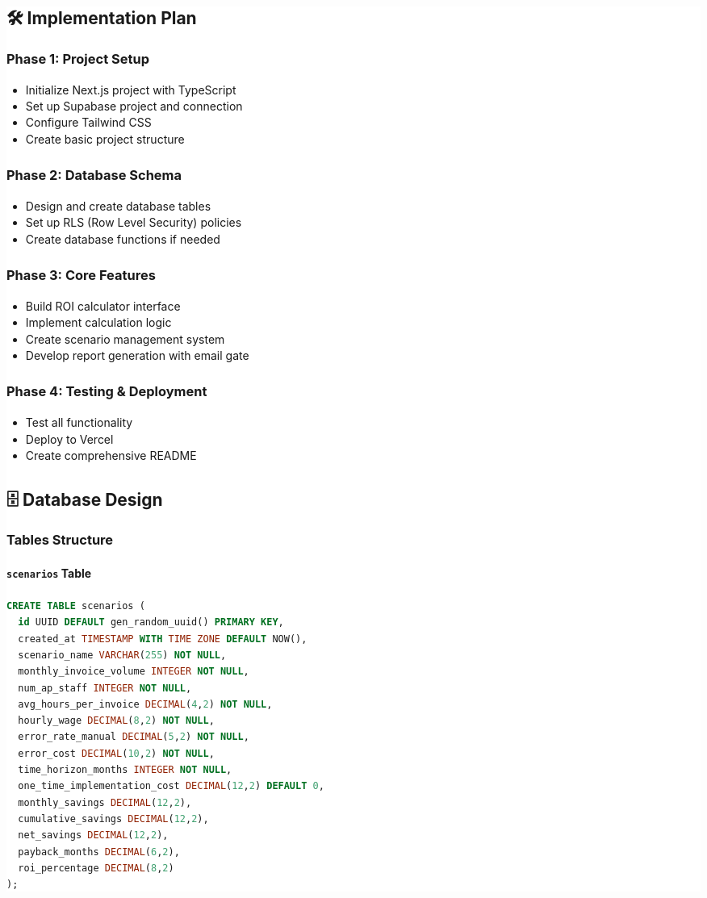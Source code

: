 ## 🛠️ Implementation Plan

### Phase 1: Project Setup
- Initialize Next.js project with TypeScript
- Set up Supabase project and connection
- Configure Tailwind CSS
- Create basic project structure

### Phase 2: Database Schema
- Design and create database tables
- Set up RLS (Row Level Security) policies
- Create database functions if needed

### Phase 3: Core Features
- Build ROI calculator interface
- Implement calculation logic
- Create scenario management system
- Develop report generation with email gate

### Phase 4: Testing & Deployment
- Test all functionality
- Deploy to Vercel
- Create comprehensive README

## 🗄️ Database Design

### Tables Structure

#### `scenarios` Table
```sql
CREATE TABLE scenarios (
  id UUID DEFAULT gen_random_uuid() PRIMARY KEY,
  created_at TIMESTAMP WITH TIME ZONE DEFAULT NOW(),
  scenario_name VARCHAR(255) NOT NULL,
  monthly_invoice_volume INTEGER NOT NULL,
  num_ap_staff INTEGER NOT NULL,
  avg_hours_per_invoice DECIMAL(4,2) NOT NULL,
  hourly_wage DECIMAL(8,2) NOT NULL,
  error_rate_manual DECIMAL(5,2) NOT NULL,
  error_cost DECIMAL(10,2) NOT NULL,
  time_horizon_months INTEGER NOT NULL,
  one_time_implementation_cost DECIMAL(12,2) DEFAULT 0,
  monthly_savings DECIMAL(12,2),
  cumulative_savings DECIMAL(12,2),
  net_savings DECIMAL(12,2),
  payback_months DECIMAL(6,2),
  roi_percentage DECIMAL(8,2)
);
```
